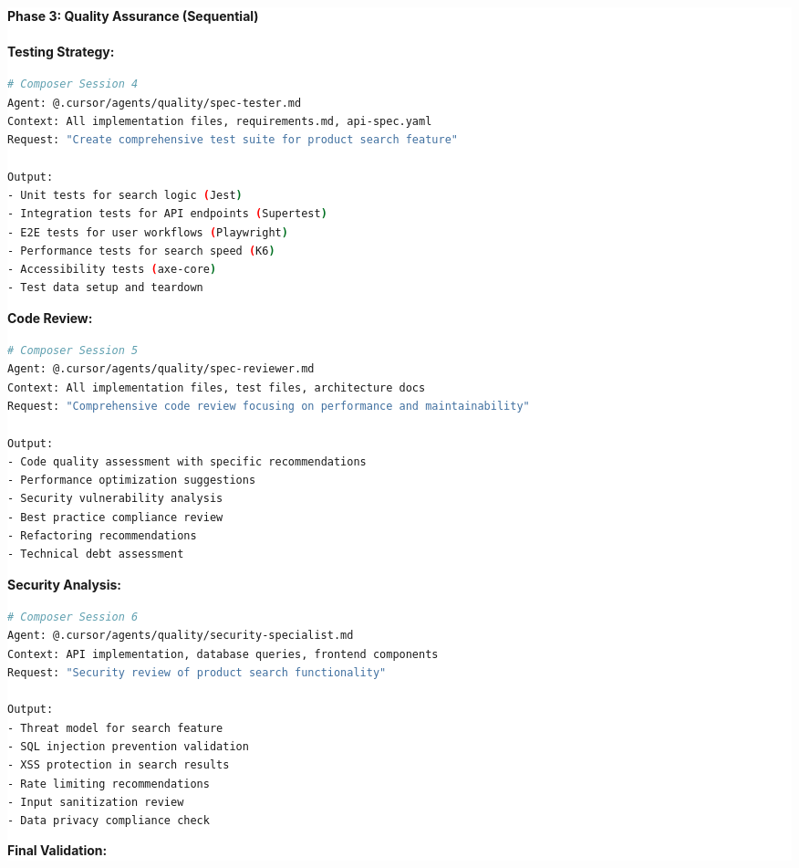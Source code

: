 #### Phase 3: Quality Assurance (Sequential)

**Testing Strategy:**

```bash
# Composer Session 4
Agent: @.cursor/agents/quality/spec-tester.md
Context: All implementation files, requirements.md, api-spec.yaml
Request: "Create comprehensive test suite for product search feature"

Output:
- Unit tests for search logic (Jest)
- Integration tests for API endpoints (Supertest)
- E2E tests for user workflows (Playwright)
- Performance tests for search speed (K6)
- Accessibility tests (axe-core)
- Test data setup and teardown
```

**Code Review:**

```bash
# Composer Session 5
Agent: @.cursor/agents/quality/spec-reviewer.md
Context: All implementation files, test files, architecture docs
Request: "Comprehensive code review focusing on performance and maintainability"

Output:
- Code quality assessment with specific recommendations
- Performance optimization suggestions
- Security vulnerability analysis
- Best practice compliance review
- Refactoring recommendations
- Technical debt assessment
```

**Security Analysis:**

```bash
# Composer Session 6
Agent: @.cursor/agents/quality/security-specialist.md
Context: API implementation, database queries, frontend components
Request: "Security review of product search functionality"

Output:
- Threat model for search feature
- SQL injection prevention validation
- XSS protection in search results
- Rate limiting recommendations
- Input sanitization review
- Data privacy compliance check
```

**Final Validation:**
